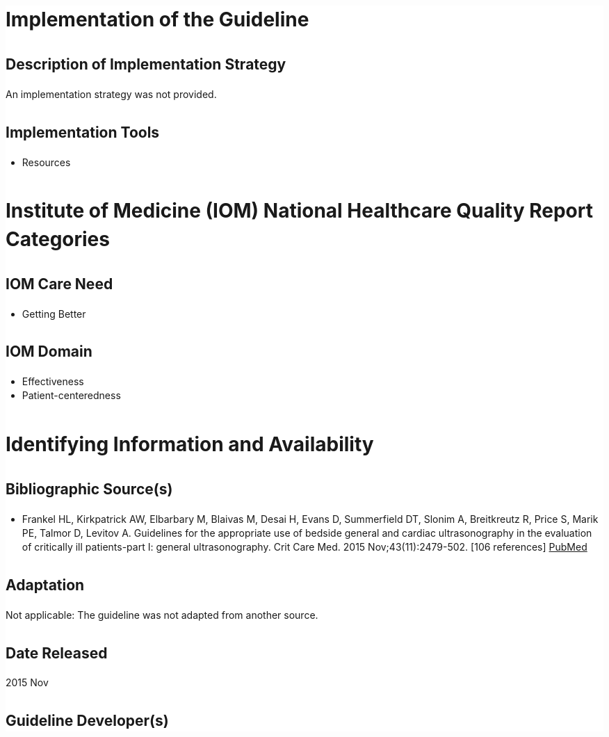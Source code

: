 

# Implementation of the Guideline

## Description of Implementation Strategy



An implementation strategy was not provided.

## Implementation Tools

- Resources

# Institute of Medicine (IOM) National Healthcare Quality Report Categories

## IOM Care Need

- Getting Better

## IOM Domain

- Effectiveness
- Patient-centeredness

# Identifying Information and Availability

## Bibliographic Source(s)

- Frankel HL, Kirkpatrick AW, Elbarbary M, Blaivas M, Desai H, Evans D, Summerfield DT, Slonim A, Breitkreutz R, Price S, Marik PE, Talmor D, Levitov A. Guidelines for the appropriate use of bedside general and cardiac ultrasonography in the evaluation of critically ill patients-part I: general ultrasonography. Crit Care Med. 2015 Nov;43(11):2479-502. [106 references] [ PubMed ](http://www.ncbi.nlm.nih.gov/entrez/query.fcgi?cmd=Retrieve&db=pubmed&dopt=Abstract&list_uids=26468699)

## Adaptation



Not applicable: The guideline was not adapted from another source.

## Date Released

2015 Nov

## Guideline Developer(s)
